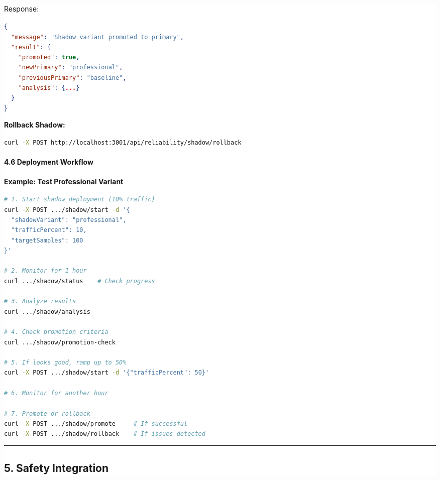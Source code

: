 Response:

```json
{
  "message": "Shadow variant promoted to primary",
  "result": {
    "promoted": true,
    "newPrimary": "professional",
    "previousPrimary": "baseline",
    "analysis": {...}
  }
}
```

**Rollback Shadow:**

```bash
curl -X POST http://localhost:3001/api/reliability/shadow/rollback
```

#### 4.6 Deployment Workflow

**Example: Test Professional Variant**

```bash
# 1. Start shadow deployment (10% traffic)
curl -X POST .../shadow/start -d '{
  "shadowVariant": "professional",
  "trafficPercent": 10,
  "targetSamples": 100
}'

# 2. Monitor for 1 hour
curl .../shadow/status    # Check progress

# 3. Analyze results
curl .../shadow/analysis

# 4. Check promotion criteria
curl .../shadow/promotion-check

# 5. If looks good, ramp up to 50%
curl -X POST .../shadow/start -d '{"trafficPercent": 50}'

# 6. Monitor for another hour

# 7. Promote or rollback
curl -X POST .../shadow/promote     # If successful
curl -X POST .../shadow/rollback    # If issues detected
```

---

## 5. Safety Integration
